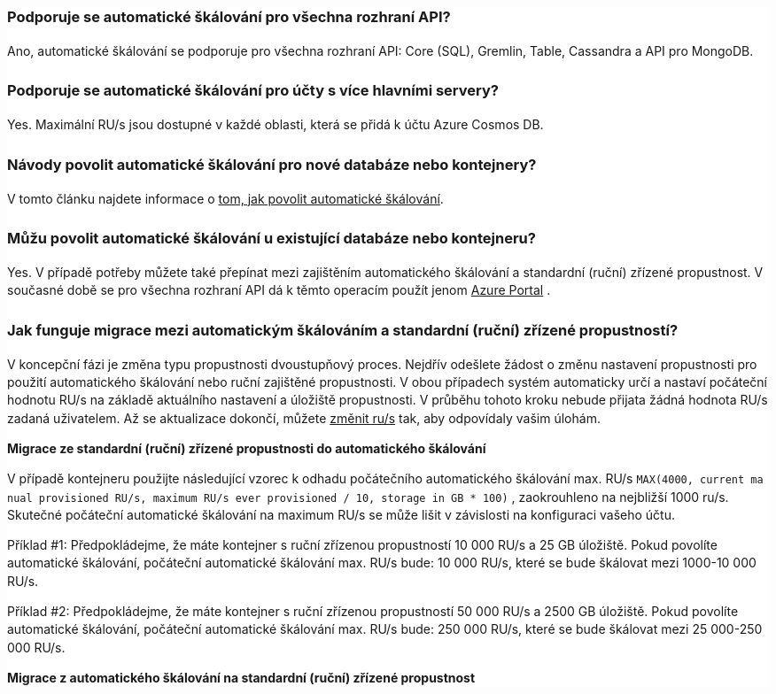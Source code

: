 ### <a name="is-autoscale-supported-for-all-apis"></a>Podporuje se automatické škálování pro všechna rozhraní API?
Ano, automatické škálování se podporuje pro všechna rozhraní API: Core (SQL), Gremlin, Table, Cassandra a API pro MongoDB.

### <a name="is-autoscale-supported-for-multi-master-accounts"></a>Podporuje se automatické škálování pro účty s více hlavními servery?
Yes. Maximální RU/s jsou dostupné v každé oblasti, která se přidá k účtu Azure Cosmos DB. 

### <a name="how-do-i-enable-autoscale-on-new-databases-or-containers"></a>Návody povolit automatické škálování pro nové databáze nebo kontejnery?
V tomto článku najdete informace o [tom, jak povolit automatické škálování](how-to-provision-autoscale-throughput.md).

### <a name="can-i-enable-autoscale-on-an-existing-database-or-a-container"></a>Můžu povolit automatické škálování u existující databáze nebo kontejneru?
Yes. V případě potřeby můžete také přepínat mezi zajištěním automatického škálování a standardní (ruční) zřízené propustnost. V současné době se pro všechna rozhraní API dá k těmto operacím použít jenom [Azure Portal](how-to-provision-autoscale-throughput.md#enable-autoscale-on-existing-database-or-container) .

### <a name="how-does-the-migration-between-autoscale-and-standard-manual-provisioned-throughput-work"></a>Jak funguje migrace mezi automatickým škálováním a standardní (ruční) zřízené propustností?
V koncepční fázi je změna typu propustnosti dvoustupňový proces. Nejdřív odešlete žádost o změnu nastavení propustnosti pro použití automatického škálování nebo ruční zajištěné propustnosti. V obou případech systém automaticky určí a nastaví počáteční hodnotu RU/s na základě aktuálního nastavení a úložiště propustnosti. V průběhu tohoto kroku nebude přijata žádná hodnota RU/s zadaná uživatelem. Až se aktualizace dokončí, můžete [změnit ru/s](#can-i-change-the-max-rus-on-the-database-or-container) tak, aby odpovídaly vašim úlohám. 

**Migrace ze standardní (ruční) zřízené propustnosti do automatického škálování**

V případě kontejneru použijte následující vzorec k odhadu počátečního automatického škálování max. RU/s ``MAX(4000, current manual provisioned RU/s, maximum RU/s ever provisioned / 10, storage in GB * 100)`` , zaokrouhleno na nejbližší 1000 ru/s. Skutečné počáteční automatické škálování na maximum RU/s se může lišit v závislosti na konfiguraci vašeho účtu.

Příklad #1: Předpokládejme, že máte kontejner s ruční zřízenou propustností 10 000 RU/s a 25 GB úložiště. Pokud povolíte automatické škálování, počáteční automatické škálování max. RU/s bude: 10 000 RU/s, které se bude škálovat mezi 1000-10 000 RU/s. 

Příklad #2: Předpokládejme, že máte kontejner s ruční zřízenou propustností 50 000 RU/s a 2500 GB úložiště. Pokud povolíte automatické škálování, počáteční automatické škálování max. RU/s bude: 250 000 RU/s, které se bude škálovat mezi 25 000-250 000 RU/s. 

**Migrace z automatického škálování na standardní (ruční) zřízené propustnost**
